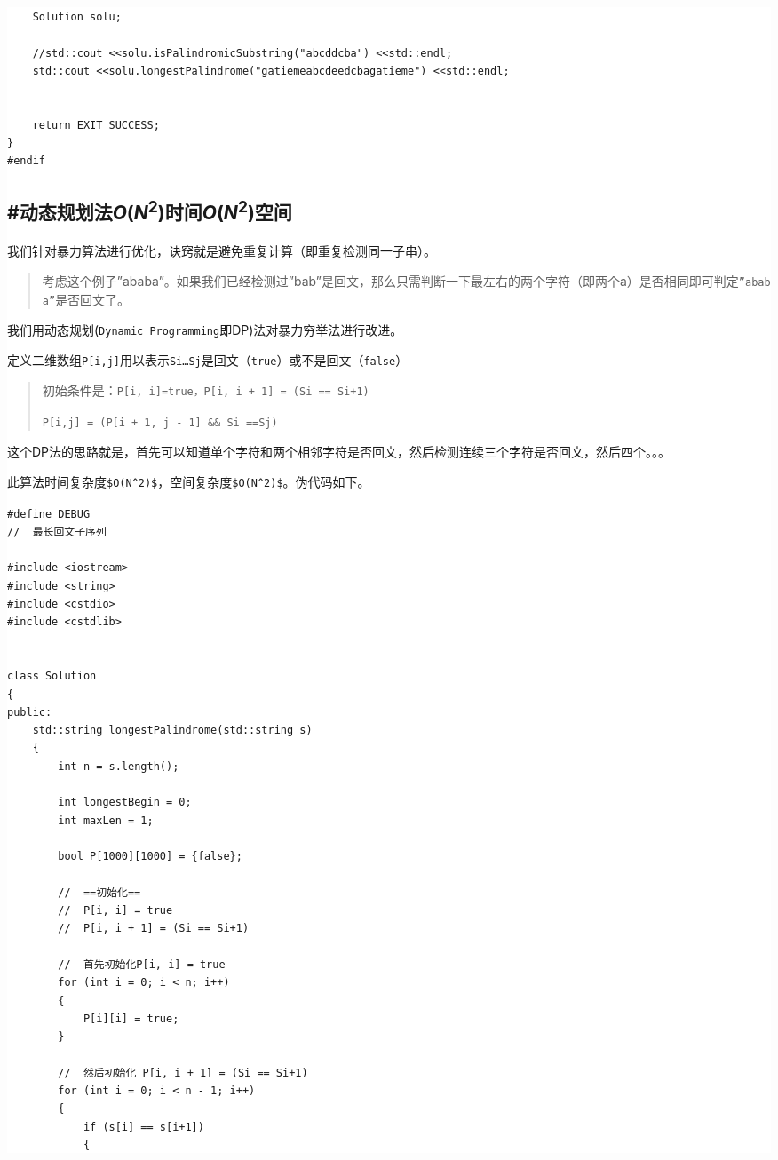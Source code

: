 ```
	Solution solu;
	
	//std::cout <<solu.isPalindromicSubstring("abcddcba") <<std::endl;
	std::cout <<solu.longestPalindrome("gatiemeabcdeedcbagatieme") <<std::endl;
	
	
	return EXIT_SUCCESS;
}
#endif
```
#动态规划法$O(N^2)$时间$O(N^2)$空间
-------
我们针对暴力算法进行优化，诀窍就是避免重复计算（即重复检测同一子串）。

>考虑这个例子”ababa”。如果我们已经检测过”bab”是回文，那么只需判断一下最左右的两个字符（即两个a）是否相同即可判定`”ababa”`是否回文了。

我们用动态规划(`Dynamic Programming`即DP)法对暴力穷举法进行改进。

定义二维数组`P[i,j]`用以表示`Si…Sj`是回文（`true`）或不是回文（`false`）

>初始条件是：`P[i, i]=true，P[i, i + 1] = (Si == Si+1)`
>
> `P[i,j] = (P[i + 1, j - 1] && Si ==Sj)`



这个DP法的思路就是，首先可以知道单个字符和两个相邻字符是否回文，然后检测连续三个字符是否回文，然后四个。。。

此算法时间复杂度`$O(N^2)$`，空间复杂度`$O(N^2)$`。伪代码如下。

```
#define DEBUG
//  最长回文子序列

#include <iostream>
#include <string>
#include <cstdio>
#include <cstdlib>


class Solution
{
public:
    std::string longestPalindrome(std::string s)
    {
		int n = s.length();

  		int longestBegin = 0;
  		int maxLen = 1;

  		bool P[1000][1000] = {false};

  		//  ==初始化==
  		//  P[i, i] = true
  		//  P[i, i + 1] = (Si == Si+1)

  		//  首先初始化P[i, i] = true
  		for (int i = 0; i < n; i++)
  		{
    		P[i][i] = true;
  		}

  		//  然后初始化 P[i, i + 1] = (Si == Si+1)
  		for (int i = 0; i < n - 1; i++)
  		{
    		if (s[i] == s[i+1])
    		{
```